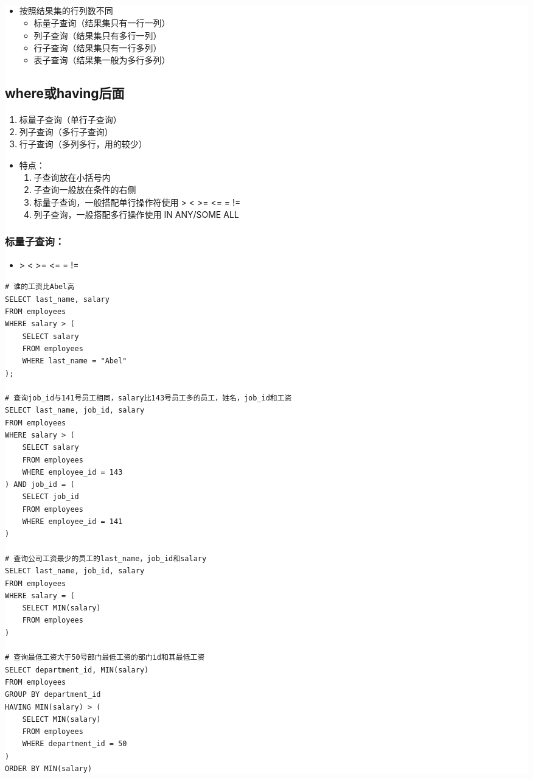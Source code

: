   + 按照结果集的行列数不同
    + 标量子查询（结果集只有一行一列）
    + 列子查询（结果集只有多行一列）
    + 行子查询（结果集只有一行多列）
    + 表子查询（结果集一般为多行多列）

## where或having后面
1. 标量子查询（单行子查询）
2. 列子查询（多行子查询）
3. 行子查询（多列多行，用的较少）

+ 特点：
    1. 子查询放在小括号内
    2. 子查询一般放在条件的右侧
    3. 标量子查询，一般搭配单行操作符使用
        \> < >= <= = !=
    4. 列子查询，一般搭配多行操作使用
        IN ANY/SOME ALL 

### 标量子查询：
+ \> < >= <= = !=
```
# 谁的工资比Abel高
SELECT last_name, salary
FROM employees
WHERE salary > (
    SELECT salary
    FROM employees
    WHERE last_name = "Abel"
);

# 查询job_id与141号员工相同，salary比143号员工多的员工，姓名，job_id和工资
SELECT last_name, job_id, salary
FROM employees
WHERE salary > (
    SELECT salary
    FROM employees
    WHERE employee_id = 143
) AND job_id = (
    SELECT job_id
    FROM employees
    WHERE employee_id = 141
)

# 查询公司工资最少的员工的last_name，job_id和salary
SELECT last_name, job_id, salary
FROM employees
WHERE salary = (
    SELECT MIN(salary)
    FROM employees
)

# 查询最低工资大于50号部门最低工资的部门id和其最低工资
SELECT department_id, MIN(salary)
FROM employees
GROUP BY department_id
HAVING MIN(salary) > (
    SELECT MIN(salary)
    FROM employees
    WHERE department_id = 50
)
ORDER BY MIN(salary)
```

